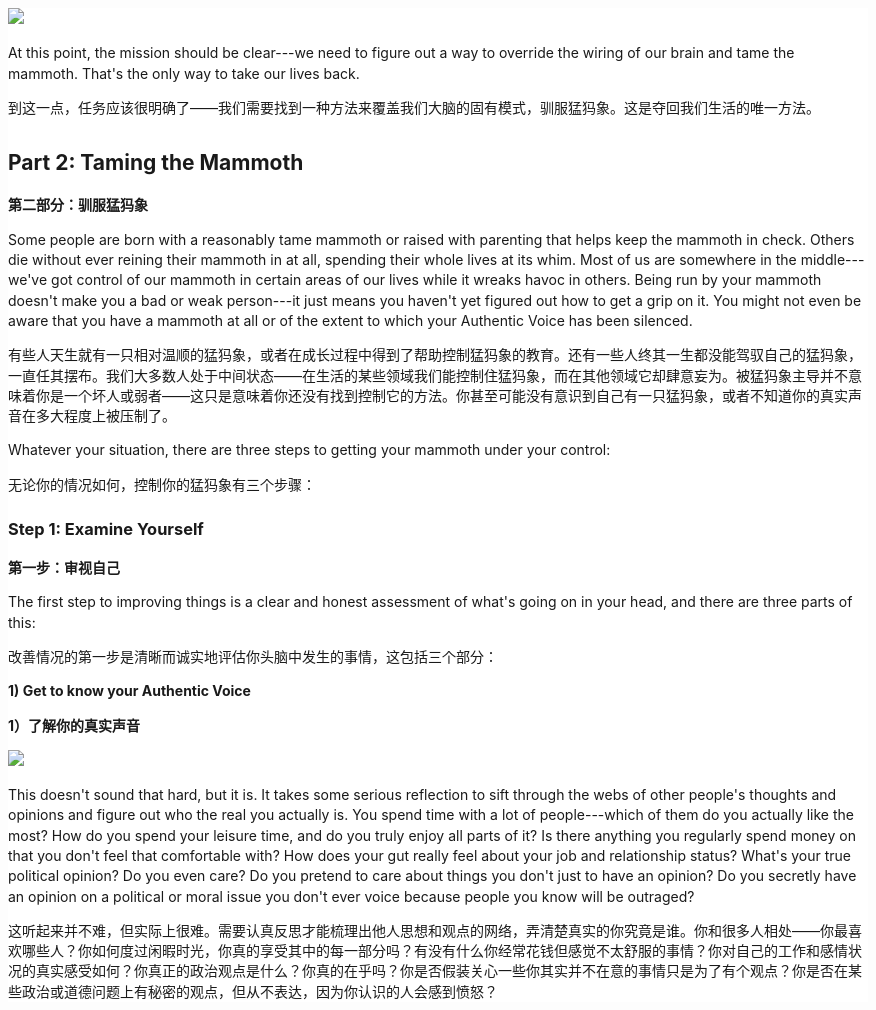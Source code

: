 [![](https://image.cubox.pro/cardImg/32zd6lvft9vfgfmiwhr8yug3js6i45jgz562e84tj35i6qmh51.png?imageMogr2/quality/90/ignore-error/1)](https://149909199.v2.pressablecdn.com/wp-content/uploads/2014/06/low-blow-4.png)

At this point, the mission should be clear---we need to figure out a way to override the wiring of our brain and tame the mammoth. That's the only way to take our lives back.

到这一点，任务应该很明确了——我们需要找到一种方法来覆盖我们大脑的固有模式，驯服猛犸象。这是夺回我们生活的唯一方法。

## Part 2: Taming the Mammoth

**第二部分：驯服猛犸象**

Some people are born with a reasonably tame mammoth or raised with parenting that helps keep the mammoth in check. Others die without ever reining their mammoth in at all, spending their whole lives at its whim. Most of us are somewhere in the middle---we've got control of our mammoth in certain areas of our lives while it wreaks havoc in others. Being run by your mammoth doesn't make you a bad or weak person---it just means you haven't yet figured out how to get a grip on it. You might not even be aware that you have a mammoth at all or of the extent to which your Authentic Voice has been silenced.

有些人天生就有一只相对温顺的猛犸象，或者在成长过程中得到了帮助控制猛犸象的教育。还有一些人终其一生都没能驾驭自己的猛犸象，一直任其摆布。我们大多数人处于中间状态——在生活的某些领域我们能控制住猛犸象，而在其他领域它却肆意妄为。被猛犸象主导并不意味着你是一个坏人或弱者——这只是意味着你还没有找到控制它的方法。你甚至可能没有意识到自己有一只猛犸象，或者不知道你的真实声音在多大程度上被压制了。

Whatever your situation, there are three steps to getting your mammoth under your control:

无论你的情况如何，控制你的猛犸象有三个步骤：

### Step 1: Examine Yourself

**第一步：审视自己**

The first step to improving things is a clear and honest assessment of what's going on in your head, and there are three parts of this:

改善情况的第一步是清晰而诚实地评估你头脑中发生的事情，这包括三个部分：

**1) Get to know your Authentic Voice**

**1）了解你的真实声音**

[![](https://image.cubox.pro/cardImg/fm0am1un61vpr7dtaqn8l3uhezqzaerirnb2hwkfn7ijcpi0b.png?imageMogr2/quality/90/ignore-error/1)](https://149909199.v2.pressablecdn.com/wp-content/uploads/2014/06/meet-AV1.png)

This doesn't sound that hard, but it is. It takes some serious reflection to sift through the webs of other people's thoughts and opinions and figure out who the real you actually is. You spend time with a lot of people---which of them do you actually like the most? How do you spend your leisure time, and do you truly enjoy all parts of it? Is there anything you regularly spend money on that you don't feel that comfortable with? How does your gut really feel about your job and relationship status? What's your true political opinion? Do you even care? Do you pretend to care about things you don't just to have an opinion? Do you secretly have an opinion on a political or moral issue you don't ever voice because people you know will be outraged?

这听起来并不难，但实际上很难。需要认真反思才能梳理出他人思想和观点的网络，弄清楚真实的你究竟是谁。你和很多人相处——你最喜欢哪些人？你如何度过闲暇时光，你真的享受其中的每一部分吗？有没有什么你经常花钱但感觉不太舒服的事情？你对自己的工作和感情状况的真实感受如何？你真正的政治观点是什么？你真的在乎吗？你是否假装关心一些你其实并不在意的事情只是为了有个观点？你是否在某些政治或道德问题上有秘密的观点，但从不表达，因为你认识的人会感到愤怒？
